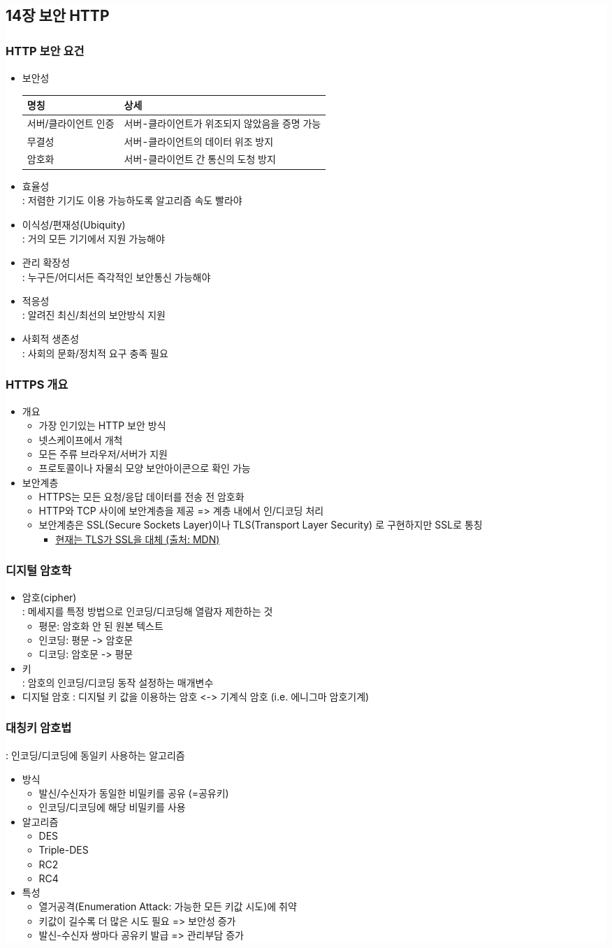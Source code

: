 ## 14장 보안 HTTP

### HTTP 보안 요건
+ 보안성

  |명칭|상세|
  |---|---|
  |서버/클라이언트 인증 | 서버-클라이언트가 위조되지 않았음을 증명 가능|
  |무결성 | 서버-클라이언트의 데이터 위조 방지|
  |암호화 | 서버-클라이언트 간 통신의 도청 방지|

+ 효율성  
  : 저렴한 기기도 이용 가능하도록 알고리즘 속도 빨라야
+ 이식성/편재성(Ubiquity)  
  : 거의 모든 기기에서 지원 가능해야
+ 관리 확장성  
  : 누구든/어디서든 즉각적인 보안통신 가능해야
+ 적응성  
  : 알려진 최신/최선의 보안방식 지원
+ 사회적 생존성  
  : 사회의 문화/정치적 요구 충족 필요

### HTTPS 개요
+ 개요
  - 가장 인기있는 HTTP 보안 방식
  - 넷스케이프에서 개척
  - 모든 주류 브라우저/서버가 지원
  - 프로토콜이나 자물쇠 모양 보안아이콘으로 확인 가능
+ 보안계층
  - HTTPS는 모든 요청/응답 데이터를 전송 전 암호화
  - HTTP와 TCP 사이에 보안계층을 제공 => 계층 내에서 인/디코딩 처리
  - 보안계층은 SSL(Secure Sockets Layer)이나 TLS(Transport Layer Security) 로 구현하지만 SSL로 통칭  
    * [현재는 TLS가 SSL을 대체 (출처: MDN)](https://developer.mozilla.org/ko/docs/Glossary/SSL)

### 디지털 암호학
+ 암호(cipher)  
  : 메세지를 특정 방법으로 인코딩/디코딩해 열람자 제한하는 것    
  - 평문: 암호화 안 된 원본 텍스트
  - 인코딩: 평문 -> 암호문
  - 디코딩: 암호문 -> 평문  
+ 키  
  : 암호의 인코딩/디코딩 동작 설정하는 매개변수
+ 디지털 암호
  : 디지털 키 값을 이용하는 암호 <-> 기계식 암호 (i.e. 에니그마 암호기계)

### 대칭키 암호법
: 인코딩/디코딩에 동일키 사용하는 알고리즘
+ 방식
  - 발신/수신자가 동일한 비밀키를 공유 (=공유키)
  - 인코딩/디코딩에 해당 비밀키를 사용
+ 알고리즘
  - DES
  - Triple-DES
  - RC2
  - RC4 
+ 특성
  - 열거공격(Enumeration Attack: 가능한 모든 키값 시도)에 취약
  - 키값이 길수록 더 많은 시도 필요 => 보안성 증가  
  - 발신-수신자 쌍마다 공유키 발급 => 관리부담 증가
